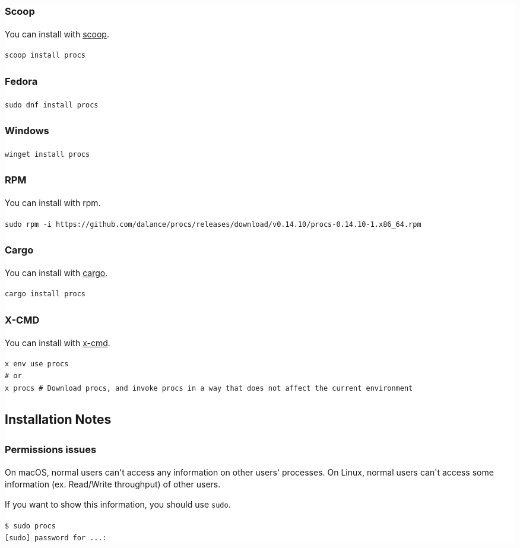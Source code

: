 ### Scoop

You can install with [scoop](https://scoop.sh/).

```
scoop install procs
```

### Fedora

```
sudo dnf install procs
```

### Windows

```
winget install procs
```

### RPM

You can install with rpm.

```
sudo rpm -i https://github.com/dalance/procs/releases/download/v0.14.10/procs-0.14.10-1.x86_64.rpm
```

### Cargo

You can install with [cargo](https://crates.io/crates/procs).

```
cargo install procs
```

### X-CMD

You can install with [x-cmd](https://www.x-cmd.com).

```
x env use procs
# or
x procs # Download procs, and invoke procs in a way that does not affect the current environment
```

## Installation Notes

### Permissions issues

On macOS, normal users can't access any information on other users' processes.
On Linux, normal users can't access some information (ex. Read/Write throughput) of other users.

If you want to show this information, you should use `sudo`.

```console
$ sudo procs
[sudo] password for ...:
```
